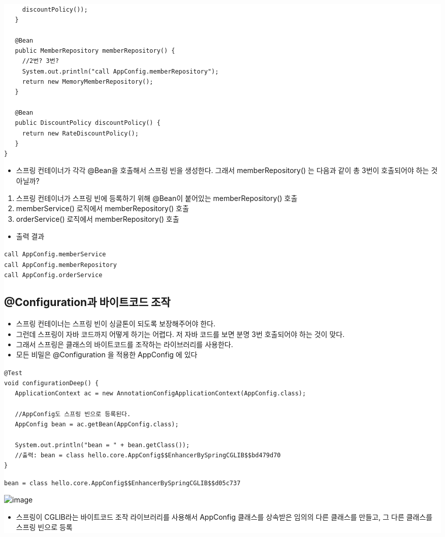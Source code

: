 ```
     discountPolicy());
   }

   @Bean
   public MemberRepository memberRepository() {
     //2번? 3번?
     System.out.println("call AppConfig.memberRepository");
     return new MemoryMemberRepository();
   }

   @Bean
   public DiscountPolicy discountPolicy() {
     return new RateDiscountPolicy();
   }
}
```
* 스프링 컨테이너가 각각 @Bean을 호출해서 스프링 빈을 생성한다. 그래서 memberRepository() 는 다음과 같이 총 3번이 호출되어야 하는 것 아닐까?
1. 스프링 컨테이너가 스프링 빈에 등록하기 위해 @Bean이 붙어있는 memberRepository() 호출
2. memberService() 로직에서 memberRepository() 호출
3. orderService() 로직에서 memberRepository() 호출

* 출력 결과
```
call AppConfig.memberService
call AppConfig.memberRepository
call AppConfig.orderService
```

## @Configuration과 바이트코드 조작
* 스프링 컨테이너는 스프링 빈이 싱글톤이 되도록 보장해주어야 한다.
* 그런데 스프링이 자바 코드까지 어떻게 하기는 어렵다. 저 자바 코드를 보면 분명 3번 호출되어야 하는 것이 맞다.
* 그래서 스프링은 클래스의 바이트코드를 조작하는 라이브러리를 사용한다.
* 모든 비밀은 @Configuration 을 적용한 AppConfig 에 있다
```
@Test
void configurationDeep() {
   ApplicationContext ac = new AnnotationConfigApplicationContext(AppConfig.class);

   //AppConfig도 스프링 빈으로 등록된다.
   AppConfig bean = ac.getBean(AppConfig.class);
   
   System.out.println("bean = " + bean.getClass());
   //출력: bean = class hello.core.AppConfig$$EnhancerBySpringCGLIB$$bd479d70
}
```
```
bean = class hello.core.AppConfig$$EnhancerBySpringCGLIB$$d05c737
```
![image](https://github.com/vananaHope/TIL/assets/125250099/44d23b03-f906-4527-8d6c-ff1d98e692f5)

* 스프링이 CGLIB라는 바이트코드 조작 라이브러리를 사용해서 AppConfig 클래스를 상속받은 임의의 다른 클래스를 만들고, 그 다른 클래스를 스프링 빈으로 등록
